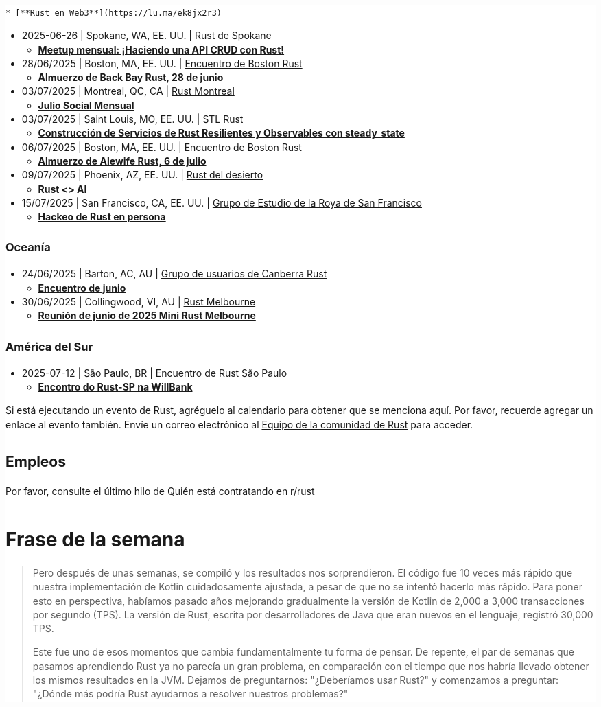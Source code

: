     * [**Rust en Web3**](https://lu.ma/ek8jx2r3)
* 2025-06-26 | Spokane, WA, EE. UU. | [Rust de Spokane](https://www.meetup.com/spokane-rust)
    * [**Meetup mensual: ¡Haciendo una API CRUD con Rust!**](https://www.meetup.com/spokane-rust/events/307969600)
* 28/06/2025 | Boston, MA, EE. UU. | [Encuentro de Boston Rust](https://www.meetup.com/bostonrust)
    * [**Almuerzo de Back Bay Rust, 28 de junio**](https://www.meetup.com/bostonrust/events/307936269)
* 03/07/2025 | Montreal, QC, CA | [Rust Montreal](https://www.meetup.com/rust-montreal/events/)
    * [**Julio Social Mensual**](https://www.meetup.com/rust-montreal/events/308532058)
* 03/07/2025 | Saint Louis, MO, EE. UU. | [STL Rust](https://www.meetup.com/stl-rust/events/)
    * [**Construcción de Servicios de Rust Resilientes y Observables con steady_state**](https://www.meetup.com/stl-rust/events/306345853)
* 06/07/2025 | Boston, MA, EE. UU. | [Encuentro de Boston Rust](https://www.meetup.com/bostonrust/events/)
    * [**Almuerzo de Alewife Rust, 6 de julio**](https://www.meetup.com/bostonrust/events/307936287)
* 09/07/2025 | Phoenix, AZ, EE. UU. | [Rust del desierto](https://www.meetup.com/desert-rustaceans/events/)
    * [**Rust <> AI**](https://www.meetup.com/desert-rustaceans/events/308507249/)
* 15/07/2025 | San Francisco, CA, EE. UU. | [Grupo de Estudio de la Roya de San Francisco](https://www.meetup.com/san-francisco-rust-study-group/events/)
    * [**Hackeo de Rust en persona**](https://www.meetup.com/san-francisco-rust-study-group/events/307931266)

### Oceanía
* 24/06/2025 | Barton, AC, AU | [Grupo de usuarios de Canberra Rust](https://www.meetup.com/rust-canberra/events/)
    * [**Encuentro de junio**](https://www.meetup.com/rust-canberra/events/307520854)
* 30/06/2025 | Collingwood, VI, AU | [Rust Melbourne](https://www.meetup.com/rust-melbourne/events/)
    * [**Reunión de junio de 2025 Mini Rust Melbourne**](https://www.meetup.com/rust-melbourne/events/308546374)

### América del Sur
* 2025-07-12 | São Paulo, BR | [Encuentro de Rust São Paulo](https://www.meetup.com/rust-sao-paulo-meetup/events/)
    * [**Encontro do Rust-SP na WillBank**](https://www.meetup.com/rust-sao-paulo-meetup/events/307308851)

Si está ejecutando un evento de Rust, agréguelo al [calendario] para obtener
que se menciona aquí. Por favor, recuerde agregar un enlace al evento también.
Envíe un correo electrónico al [Equipo de la comunidad de Rust][comunidad] para acceder.

[calendario]: https://www.google.com/calendar/embed?src=apd9vmbc22egenmtu5l6c5jbfc%40group.calendar.google.com
[comunidad]: mailto:community-team@rust-lang.org

## Empleos


Por favor, consulte el último hilo de [Quién está contratando en r/rust](https://www.reddit.com/r/rust/comments/1knkfb6/official_rrust_whos_hiring_thread_for_jobseekers/)

# Frase de la semana

> Pero después de unas semanas, se compiló y los resultados nos sorprendieron. El código fue 10 veces más rápido que nuestra implementación de Kotlin cuidadosamente ajustada, a pesar de que no se intentó hacerlo más rápido. Para poner esto en perspectiva, habíamos pasado años mejorando gradualmente la versión de Kotlin de 2,000 a 3,000 transacciones por segundo (TPS). La versión de Rust, escrita por desarrolladores de Java que eran nuevos en el lenguaje, registró 30,000 TPS.
>
> Este fue uno de esos momentos que cambia fundamentalmente tu forma de pensar. De repente, el par de semanas que pasamos aprendiendo Rust ya no parecía un gran problema, en comparación con el tiempo que nos habría llevado obtener los mismos resultados en la JVM. Dejamos de preguntarnos: "¿Deberíamos usar Rust?" y comenzamos a preguntar: "¿Dónde más podría Rust ayudarnos a resolver nuestros problemas?"


[submit_crate]: https://users.rust-lang.org/t/crate-of-the-week/2704
[fusionado]: https://github.com/search?q=is%3Apr+org%3Arust-lang+is%3Amerged+merged%3A2025-06-10..2025-06-17